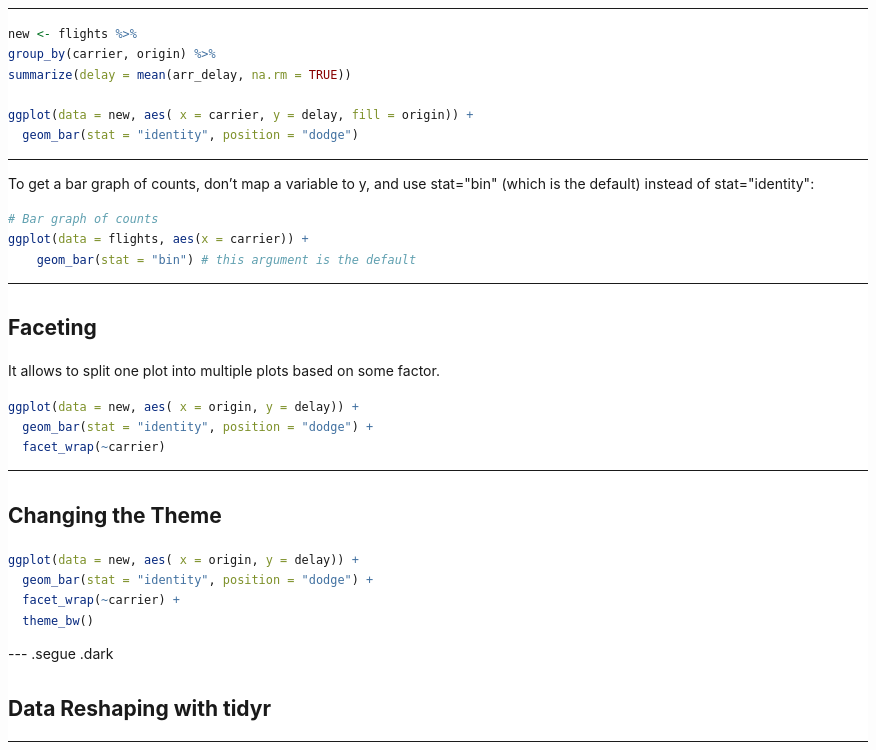 
---

  

```r
new <- flights %>%
group_by(carrier, origin) %>%
summarize(delay = mean(arr_delay, na.rm = TRUE)) 

ggplot(data = new, aes( x = carrier, y = delay, fill = origin)) +
  geom_bar(stat = "identity", position = "dodge")
```

---

To get a bar graph of counts, don’t map a variable to y, and use stat="bin" (which is the default) instead of stat="identity":


```r
# Bar graph of counts
ggplot(data = flights, aes(x = carrier)) +
    geom_bar(stat = "bin") # this argument is the default
```

---

## Faceting

It  allows to split one plot into multiple plots based on some factor. 


```r
ggplot(data = new, aes( x = origin, y = delay)) +
  geom_bar(stat = "identity", position = "dodge") +
  facet_wrap(~carrier)
```

---

## Changing the Theme


```r
ggplot(data = new, aes( x = origin, y = delay)) +
  geom_bar(stat = "identity", position = "dodge") +
  facet_wrap(~carrier) + 
  theme_bw()
```

--- .segue .dark



## Data Reshaping with tidyr

---

